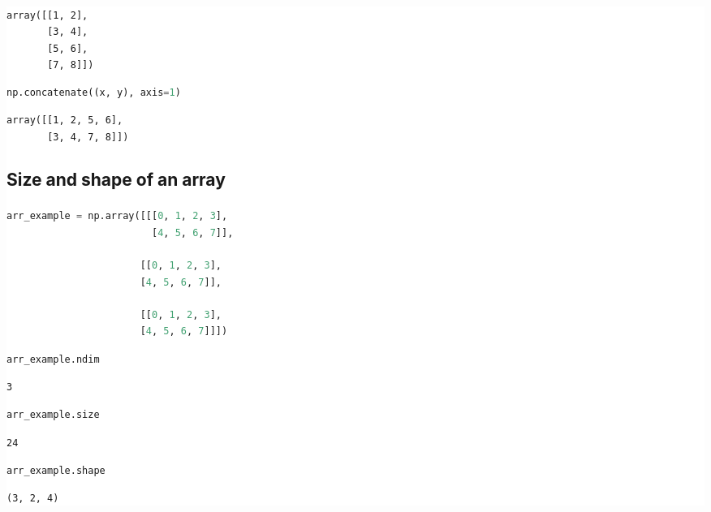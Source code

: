 

    array([[1, 2],
           [3, 4],
           [5, 6],
           [7, 8]])




```python
np.concatenate((x, y), axis=1)
```




    array([[1, 2, 5, 6],
           [3, 4, 7, 8]])



## Size and shape of an array


```python
arr_example = np.array([[[0, 1, 2, 3],
                         [4, 5, 6, 7]],
                       
                       [[0, 1, 2, 3],
                       [4, 5, 6, 7]],
                       
                       [[0, 1, 2, 3],
                       [4, 5, 6, 7]]])
```


```python
arr_example.ndim
```




    3




```python
arr_example.size
```




    24




```python
arr_example.shape
```




    (3, 2, 4)
